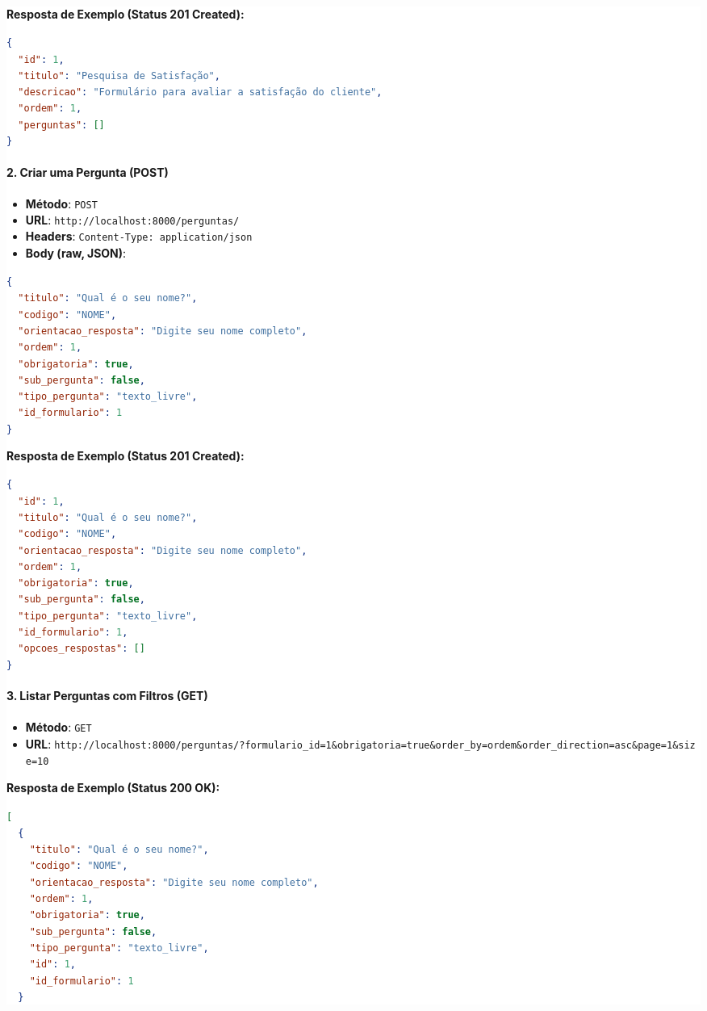 **Resposta de Exemplo (Status 201 Created):**
```json
{
  "id": 1,
  "titulo": "Pesquisa de Satisfação",
  "descricao": "Formulário para avaliar a satisfação do cliente",
  "ordem": 1,
  "perguntas": []
}
```

#### 2. Criar uma Pergunta (POST)

- **Método**: `POST`
- **URL**: `http://localhost:8000/perguntas/`
- **Headers**: `Content-Type: application/json`
- **Body (raw, JSON)**:

```json
{
  "titulo": "Qual é o seu nome?",
  "codigo": "NOME",
  "orientacao_resposta": "Digite seu nome completo",
  "ordem": 1,
  "obrigatoria": true,
  "sub_pergunta": false,
  "tipo_pergunta": "texto_livre",
  "id_formulario": 1
}
```

**Resposta de Exemplo (Status 201 Created):**
```json
{
  "id": 1,
  "titulo": "Qual é o seu nome?",
  "codigo": "NOME",
  "orientacao_resposta": "Digite seu nome completo",
  "ordem": 1,
  "obrigatoria": true,
  "sub_pergunta": false,
  "tipo_pergunta": "texto_livre",
  "id_formulario": 1,
  "opcoes_respostas": []
}
```

#### 3. Listar Perguntas com Filtros (GET)

- **Método**: `GET`
- **URL**: `http://localhost:8000/perguntas/?formulario_id=1&obrigatoria=true&order_by=ordem&order_direction=asc&page=1&size=10`

**Resposta de Exemplo (Status 200 OK):**
```json
[
  {
    "titulo": "Qual é o seu nome?",
    "codigo": "NOME",
    "orientacao_resposta": "Digite seu nome completo",
    "ordem": 1,
    "obrigatoria": true,
    "sub_pergunta": false,
    "tipo_pergunta": "texto_livre",
    "id": 1,
    "id_formulario": 1
  }
```